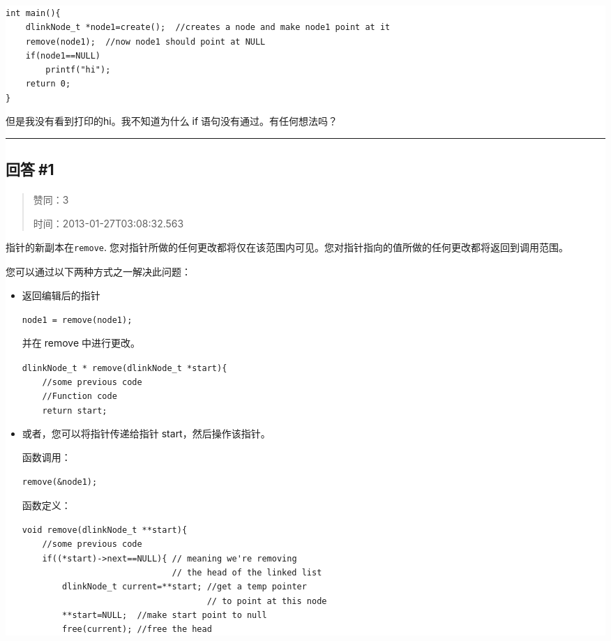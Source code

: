 ```
int main(){
    dlinkNode_t *node1=create();  //creates a node and make node1 point at it
    remove(node1);  //now node1 should point at NULL
    if(node1==NULL)
        printf("hi");
    return 0;
} 
```

但是我没有看到打印的hi。我不知道为什么 if 语句没有通过。有任何想法吗？

* * *

## 回答 #1

> 赞同：3
> 
> 时间：2013-01-27T03:08:32.563

指针的新副本在`remove`. 您对指针所做的任何更改都将仅在该范围内可见。您对指针指向的值所做的任何更改都将返回到调用范围。

您可以通过以下两种方式之一解决此问题：

*   返回编辑后的指针

    ```
    node1 = remove(node1); 
    ```

    并在 remove 中进行更改。

    ```
    dlinkNode_t * remove(dlinkNode_t *start){
        //some previous code
        //Function code
        return start; 
    ```

*   或者，您可以将指针传递给指针 start，然后操作该指针。

    函数调用：

    ```
    remove(&node1); 
    ```

    函数定义：

    ```
    void remove(dlinkNode_t **start){
        //some previous code
        if((*start)->next==NULL){ // meaning we're removing 
                                  // the head of the linked list
            dlinkNode_t current=**start; //get a temp pointer
                                         // to point at this node
            **start=NULL;  //make start point to null
            free(current); //free the head 
    ```
